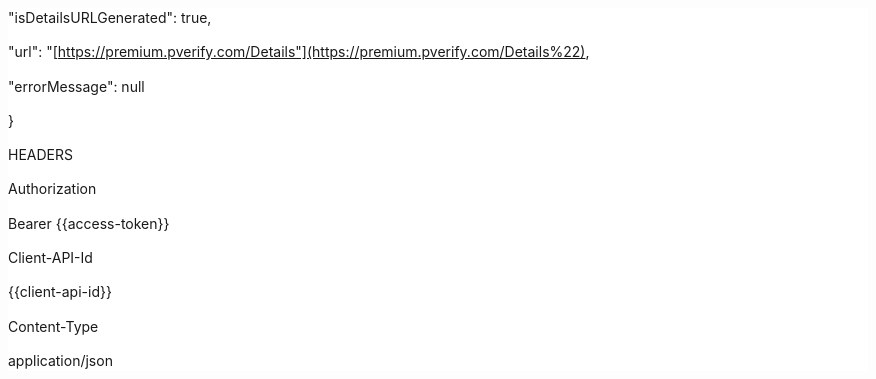 "isDetailsURLGenerated": true,

"url": "[https://premium.pverify.com/Details"](https://premium.pverify.com/Details%22),

"errorMessage": null

}

HEADERS

Authorization

Bearer {{access-token}}

Client-API-Id

{{client-api-id}}

Content-Type

application/json